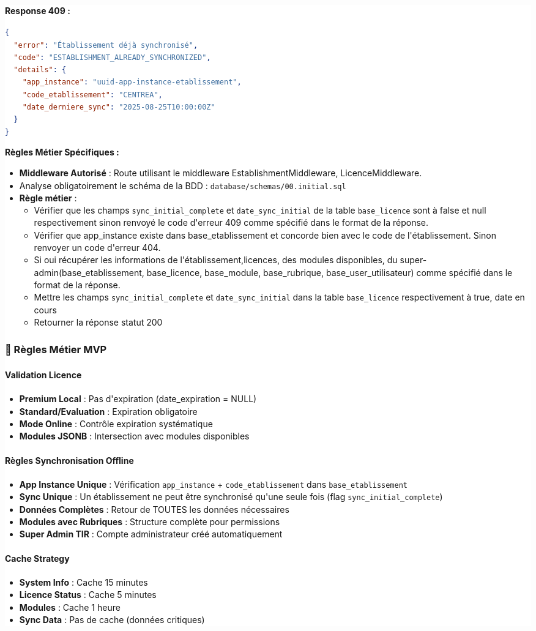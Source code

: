 **Response 409 :**

```json
{
  "error": "Établissement déjà synchronisé",
  "code": "ESTABLISHMENT_ALREADY_SYNCHRONIZED",
  "details": {
    "app_instance": "uuid-app-instance-etablissement",
    "code_etablissement": "CENTREA",
    "date_derniere_sync": "2025-08-25T10:00:00Z"
  }
}
```

**Règles Métier Spécifiques :**

- **Middleware Autorisé** : Route utilisant le middleware EstablishmentMiddleware, LicenceMiddleware.
- Analyse obligatoirement le schéma de la BDD : `database/schemas/00.initial.sql`
- **Règle métier** :
  - Vérifier que les champs `sync_initial_complete` et `date_sync_initial` de la table `base_licence` sont à false et null respectivement sinon renvoyé le code d'erreur 409 comme spécifié dans le format de la réponse.
  - Vérifier que app_instance existe dans base_etablissement et concorde bien avec le code de l'établissement. Sinon renvoyer un code d'erreur 404.
  - Si oui récupérer les informations de l'établissement,licences, des modules disponibles, du super-admin(base_etablissement, base_licence, base_module, base_rubrique, base_user_utilisateur) comme spécifié dans le format de la réponse.
  - Mettre les champs `sync_initial_complete` et `date_sync_initial` dans la table `base_licence` respectivement à true, date en cours
  - Retourner la réponse statut 200

### 🔧 Règles Métier MVP

#### Validation Licence

- **Premium Local** : Pas d'expiration (date_expiration = NULL)
- **Standard/Evaluation** : Expiration obligatoire
- **Mode Online** : Contrôle expiration systématique
- **Modules JSONB** : Intersection avec modules disponibles

#### Règles Synchronisation Offline

- **App Instance Unique** : Vérification `app_instance` + `code_etablissement` dans `base_etablissement`
- **Sync Unique** : Un établissement ne peut être synchronisé qu'une seule fois (flag `sync_initial_complete`)
- **Données Complètes** : Retour de TOUTES les données nécessaires
- **Modules avec Rubriques** : Structure complète pour permissions
- **Super Admin TIR** : Compte administrateur créé automatiquement

#### Cache Strategy

- **System Info** : Cache 15 minutes
- **Licence Status** : Cache 5 minutes
- **Modules** : Cache 1 heure
- **Sync Data** : Pas de cache (données critiques)
